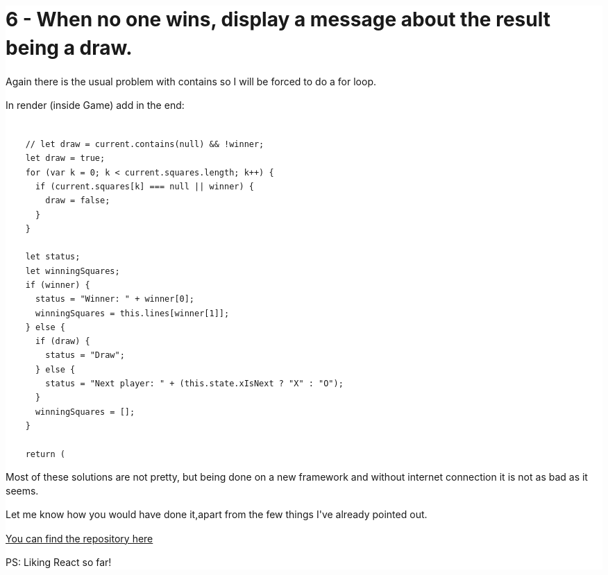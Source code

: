 # 6 - When no one wins, display a message about the result being a draw.

Again there is the usual problem with contains so I will be forced to do a for loop.

In render (inside Game) add in the end:

```

    // let draw = current.contains(null) && !winner;
    let draw = true;
    for (var k = 0; k < current.squares.length; k++) {
      if (current.squares[k] === null || winner) {
        draw = false;
      }
    }

    let status;
    let winningSquares;
    if (winner) {
      status = "Winner: " + winner[0];
      winningSquares = this.lines[winner[1]];
    } else {
      if (draw) {
        status = "Draw";
      } else {
        status = "Next player: " + (this.state.xIsNext ? "X" : "O");
      }
      winningSquares = [];
    }

    return (
```

Most of these solutions are not pretty, but being done on a new framework and without internet connection it is not as bad as it seems.

Let me know how you would have done it,apart from the few things I've already pointed out.

[You can find the repository here][2]

PS: Liking React so far!

[1]: https://reactjs.org/tutorial/tutorial.html#overview
[2]: https://github.com/valeIT/ReactTicTacToe
